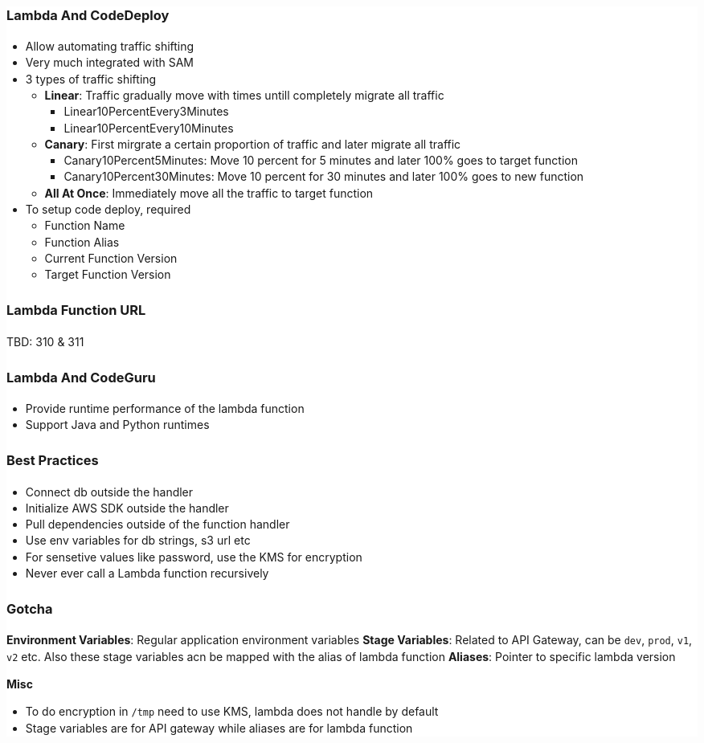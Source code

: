 ### Lambda And CodeDeploy

- Allow automating traffic shifting
- Very much integrated with SAM
- 3 types of traffic shifting
  - **Linear**: Traffic gradually move with times untill completely migrate all traffic
    - Linear10PercentEvery3Minutes
    - Linear10PercentEvery10Minutes
  - **Canary**: First mirgrate a certain proportion of traffic and later migrate all traffic
    - Canary10Percent5Minutes: Move 10 percent for 5 minutes and later 100% goes to target function
    - Canary10Percent30Minutes: Move 10 percent for 30 minutes and later 100% goes to new function
  - **All At Once**: Immediately move all the traffic to target function
- To setup code deploy, required
  - Function Name
  - Function Alias
  - Current Function Version
  - Target Function Version

### Lambda Function URL

TBD: 310 & 311

### Lambda And CodeGuru

- Provide runtime performance of the lambda function
- Support Java and Python runtimes

### Best Practices

- Connect db outside the handler
- Initialize AWS SDK outside the handler
- Pull dependencies outside of the function handler
- Use env variables for db strings, s3 url etc
- For sensetive values like password, use the KMS for encryption
- Never ever call a Lambda function recursively

### Gotcha

**Environment Variables**: Regular application environment variables
**Stage Variables**: Related to API Gateway, can be `dev`, `prod`, `v1`, `v2` etc. Also these stage variables acn be mapped with the alias of lambda function
**Aliases**: Pointer to specific lambda version

**Misc**

- To do encryption in `/tmp` need to use KMS, lambda does not handle by default
- Stage variables are for API gateway while aliases are for lambda function
